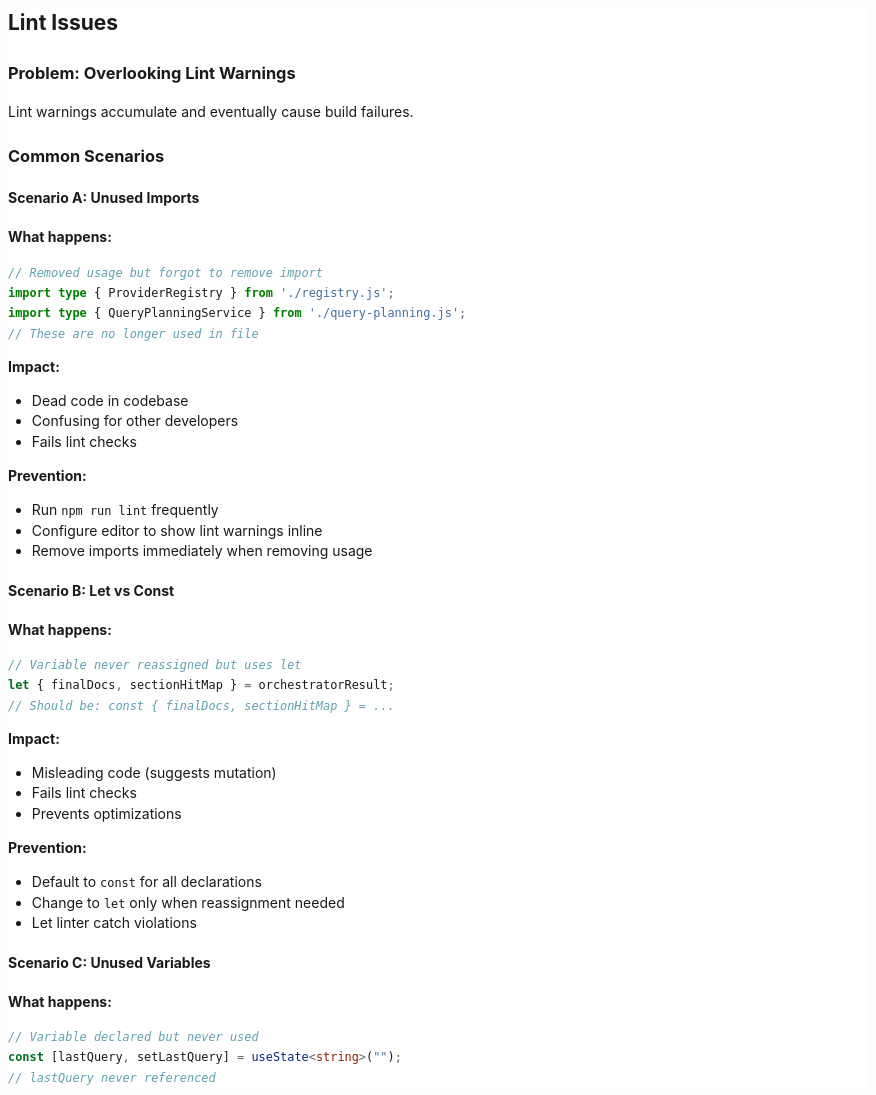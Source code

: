## Lint Issues

### Problem: Overlooking Lint Warnings

Lint warnings accumulate and eventually cause build failures.

### Common Scenarios

#### Scenario A: Unused Imports

**What happens:**
```typescript
// Removed usage but forgot to remove import
import type { ProviderRegistry } from './registry.js';
import type { QueryPlanningService } from './query-planning.js';
// These are no longer used in file
```

**Impact:**
- Dead code in codebase
- Confusing for other developers
- Fails lint checks

**Prevention:**
- Run `npm run lint` frequently
- Configure editor to show lint warnings inline
- Remove imports immediately when removing usage

#### Scenario B: Let vs Const

**What happens:**
```typescript
// Variable never reassigned but uses let
let { finalDocs, sectionHitMap } = orchestratorResult;
// Should be: const { finalDocs, sectionHitMap } = ...
```

**Impact:**
- Misleading code (suggests mutation)
- Fails lint checks
- Prevents optimizations

**Prevention:**
- Default to `const` for all declarations
- Change to `let` only when reassignment needed
- Let linter catch violations

#### Scenario C: Unused Variables

**What happens:**
```typescript
// Variable declared but never used
const [lastQuery, setLastQuery] = useState<string>("");
// lastQuery never referenced
```
